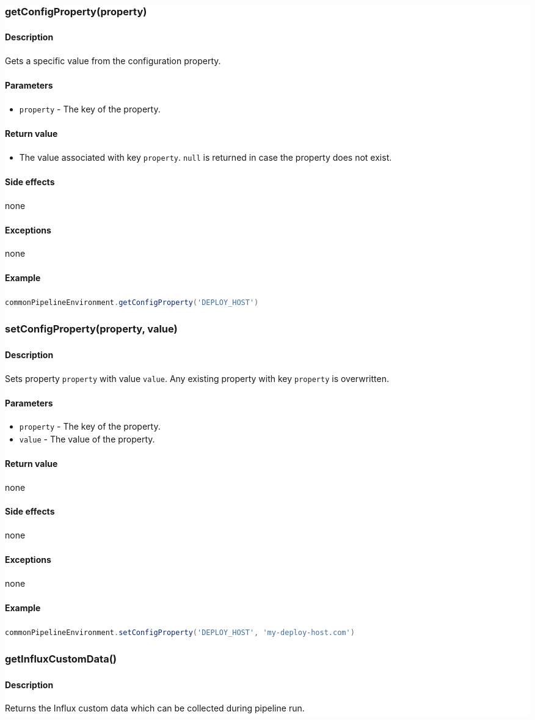 ### getConfigProperty(property)

#### Description
Gets a specific value from the configuration property.

#### Parameters
* `property` - The key of the property.

#### Return value
* The value associated with key `property`. `null` is returned in case the property does not exist.

#### Side effects
none

#### Exceptions
none

#### Example
```groovy
commonPipelineEnvironment.getConfigProperty('DEPLOY_HOST')
```


### setConfigProperty(property, value)

#### Description
Sets property `property` with value `value`. Any existing property with key `property` is overwritten.

#### Parameters
* `property` - The key of the property.
* `value` - The value of the property.

#### Return value
none

#### Side effects
none

#### Exceptions
none

#### Example
```groovy
commonPipelineEnvironment.setConfigProperty('DEPLOY_HOST', 'my-deploy-host.com')
```

### getInfluxCustomData()

#### Description
Returns the Influx custom data which can be collected during pipeline run.
